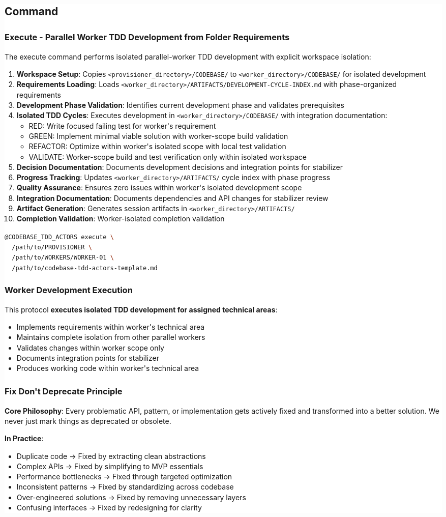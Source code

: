 ## Command

### Execute - Parallel Worker TDD Development from Folder Requirements

The execute command performs isolated parallel-worker TDD development with explicit workspace isolation:

1. **Workspace Setup**: Copies `<provisioner_directory>/CODEBASE/` to `<worker_directory>/CODEBASE/` for isolated development
2. **Requirements Loading**: Loads `<worker_directory>/ARTIFACTS/DEVELOPMENT-CYCLE-INDEX.md` with phase-organized requirements
3. **Development Phase Validation**: Identifies current development phase and validates prerequisites
4. **Isolated TDD Cycles**: Executes development in `<worker_directory>/CODEBASE/` with integration documentation:
   - RED: Write focused failing test for worker's requirement
   - GREEN: Implement minimal viable solution with worker-scope build validation
   - REFACTOR: Optimize within worker's isolated scope with local test validation
   - VALIDATE: Worker-scope build and test verification only within isolated workspace
5. **Decision Documentation**: Documents development decisions and integration points for stabilizer
6. **Progress Tracking**: Updates `<worker_directory>/ARTIFACTS/` cycle index with phase progress
7. **Quality Assurance**: Ensures zero issues within worker's isolated development scope
8. **Integration Documentation**: Documents dependencies and API changes for stabilizer review
9. **Artifact Generation**: Generates session artifacts in `<worker_directory>/ARTIFACTS/`
10. **Completion Validation**: Worker-isolated completion validation

```bash
@CODEBASE_TDD_ACTORS execute \
  /path/to/PROVISIONER \
  /path/to/WORKERS/WORKER-01 \
  /path/to/codebase-tdd-actors-template.md
```

### Worker Development Execution

This protocol **executes isolated TDD development for assigned technical areas**:
- Implements requirements within worker's technical area
- Maintains complete isolation from other parallel workers
- Validates changes within worker scope only
- Documents integration points for stabilizer
- Produces working code within worker's technical area

### Fix Don't Deprecate Principle

**Core Philosophy**: Every problematic API, pattern, or implementation gets actively fixed and transformed into a better solution. We never just mark things as deprecated or obsolete.

**In Practice**:
- Duplicate code → Fixed by extracting clean abstractions
- Complex APIs → Fixed by simplifying to MVP essentials
- Performance bottlenecks → Fixed through targeted optimization
- Inconsistent patterns → Fixed by standardizing across codebase
- Over-engineered solutions → Fixed by removing unnecessary layers
- Confusing interfaces → Fixed by redesigning for clarity
